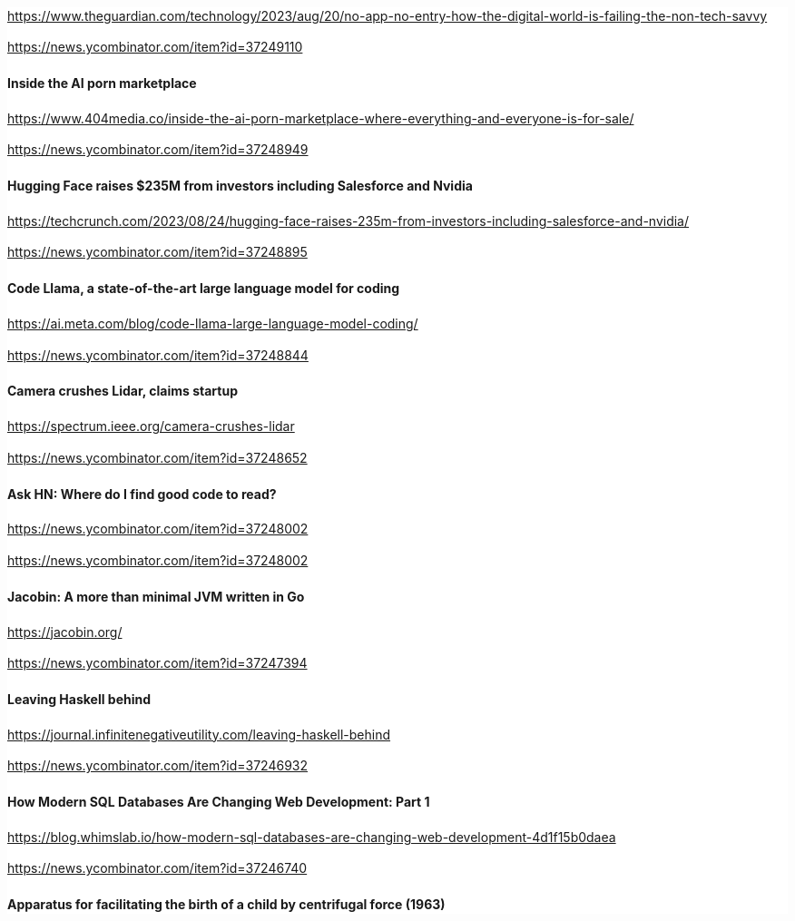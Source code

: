 https://www.theguardian.com/technology/2023/aug/20/no-app-no-entry-how-the-digital-world-is-failing-the-non-tech-savvy

https://news.ycombinator.com/item?id=37249110

#### Inside the AI porn marketplace

https://www.404media.co/inside-the-ai-porn-marketplace-where-everything-and-everyone-is-for-sale/

https://news.ycombinator.com/item?id=37248949

#### Hugging Face raises \$235M from investors including Salesforce and Nvidia

https://techcrunch.com/2023/08/24/hugging-face-raises-235m-from-investors-including-salesforce-and-nvidia/

https://news.ycombinator.com/item?id=37248895

#### Code Llama, a state-of-the-art large language model for coding

https://ai.meta.com/blog/code-llama-large-language-model-coding/

https://news.ycombinator.com/item?id=37248844

#### Camera crushes Lidar, claims startup

https://spectrum.ieee.org/camera-crushes-lidar

https://news.ycombinator.com/item?id=37248652

#### Ask HN: Where do I find good code to read?

https://news.ycombinator.com/item?id=37248002

https://news.ycombinator.com/item?id=37248002

#### Jacobin: A more than minimal JVM written in Go

https://jacobin.org/

https://news.ycombinator.com/item?id=37247394

#### Leaving Haskell behind

https://journal.infinitenegativeutility.com/leaving-haskell-behind

https://news.ycombinator.com/item?id=37246932

#### How Modern SQL Databases Are Changing Web Development: Part 1

https://blog.whimslab.io/how-modern-sql-databases-are-changing-web-development-4d1f15b0daea

https://news.ycombinator.com/item?id=37246740

#### Apparatus for facilitating the birth of a child by centrifugal force (1963)

